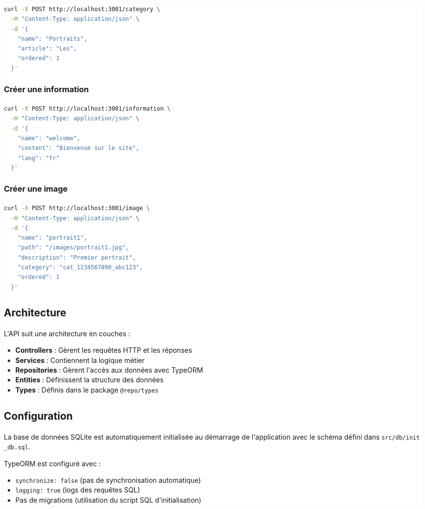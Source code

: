 ```bash
curl -X POST http://localhost:3001/category \
  -H "Content-Type: application/json" \
  -d '{
    "name": "Portraits",
    "article": "Les",
    "ordered": 1
  }'
```

### Créer une information

```bash
curl -X POST http://localhost:3001/information \
  -H "Content-Type: application/json" \
  -d '{
    "name": "welcome",
    "content": "Bienvenue sur le site",
    "lang": "fr"
  }'
```

### Créer une image

```bash
curl -X POST http://localhost:3001/image \
  -H "Content-Type: application/json" \
  -d '{
    "name": "portrait1",
    "path": "/images/portrait1.jpg",
    "description": "Premier portrait",
    "category": "cat_1234567890_abc123",
    "ordered": 1
  }'
```

## Architecture

L'API suit une architecture en couches :

- **Controllers** : Gèrent les requêtes HTTP et les réponses
- **Services** : Contiennent la logique métier
- **Repositories** : Gèrent l'accès aux données avec TypeORM
- **Entities** : Définissent la structure des données
- **Types** : Définis dans le package `@repo/types`

## Configuration

La base de données SQLite est automatiquement initialisée au démarrage de l'application avec le schéma défini dans `src/db/init_db.sql`.

TypeORM est configuré avec :

- `synchronize: false` (pas de synchronisation automatique)
- `logging: true` (logs des requêtes SQL)
- Pas de migrations (utilisation du script SQL d'initialisation)

